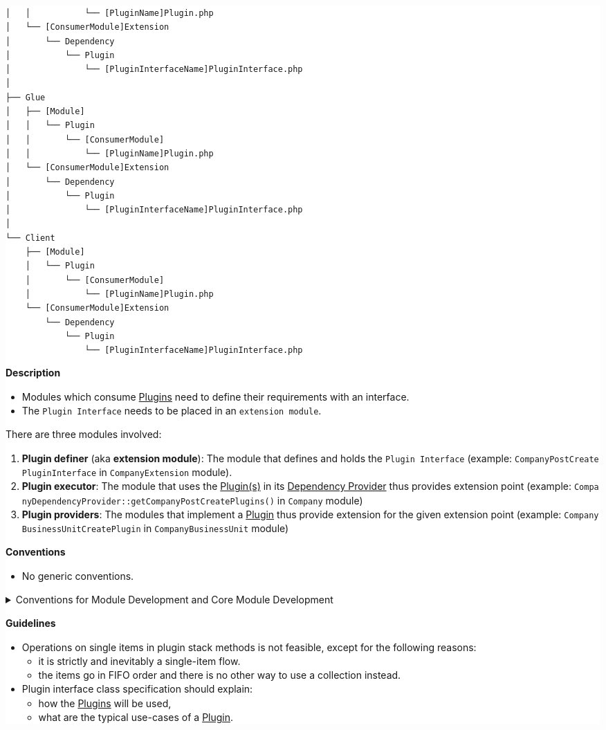 ```
│   │           └── [PluginName]Plugin.php
│   └── [ConsumerModule]Extension
│       └── Dependency
│           └── Plugin
│               └── [PluginInterfaceName]PluginInterface.php
│
├── Glue
│   ├── [Module]
│   │   └── Plugin
│   │       └── [ConsumerModule]
│   │           └── [PluginName]Plugin.php    
│   └── [ConsumerModule]Extension
│       └── Dependency
│           └── Plugin
│               └── [PluginInterfaceName]PluginInterface.php
│
└── Client
    ├── [Module]        
    │   └── Plugin
    │       └── [ConsumerModule]
    │           └── [PluginName]Plugin.php    
    └── [ConsumerModule]Extension
        └── Dependency
            └── Plugin
                └── [PluginInterfaceName]PluginInterface.php

```

**Description**

- Modules which consume [Plugins](#plugin) need to define their requirements with an interface.
- The `Plugin Interface` needs to be placed in an `extension module`.

There are three modules involved:

1. **Plugin definer** (aka **extension module**): The module that defines and holds the `Plugin Interface` (example: `CompanyPostCreatePluginInterface` in `CompanyExtension` module).
2. **Plugin executor**: The module that uses the [Plugin(s)](#plugin) in its [Dependency Provider](#dependency-provider) thus provides extension point (example: `CompanyDependencyProvider::getCompanyPostCreatePlugins()` in `Company` module)
3. **Plugin providers**: The modules that implement a [Plugin](#plugin) thus provide extension for the given extension point (example: `CompanyBusinessUnitCreatePlugin` in `CompanyBusinessUnit` module)

**Conventions**
- No generic conventions.

<details><summary markdown='span'>Conventions for Module Development and Core Module Development</summary></details>

**Guidelines**
- Operations on single items in plugin stack methods is not feasible, except for the following reasons:
  - it is strictly and inevitably a single-item flow.
  - the items go in FIFO order and there is no other way to use a collection instead.
- Plugin interface class specification should explain:
  - how the [Plugins](#plugin) will be used,
  - what are the typical use-cases of a [Plugin](#plugin).
